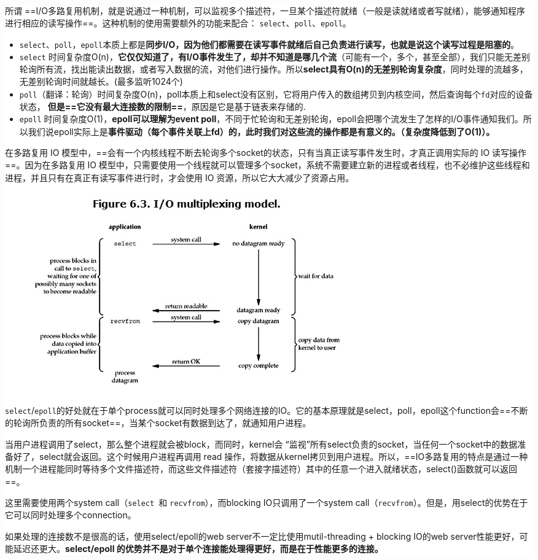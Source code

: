 
 所谓 ==I/O多路复用机制，就是说通过一种机制，可以监视多个描述符，一旦某个描述符就绪（一般是读就绪或者写就绪），能够通知程序进行相应的读写操作==。这种机制的使用需要额外的功能来配合： `select`、`poll`、`epoll`。

- `select`、`poll`，`epoll`本质上都是**同步I/O，因为他们都需要在读写事件就绪后自己负责进行读写，也就是说这个读写过程是阻塞的**。
- `select` 时间复杂度O(n)，**它仅仅知道了，有I/O事件发生了，却并不知道是哪几个流**（可能有一个，多个，甚至全部），我们只能无差别轮询所有流，找出能读出数据，或者写入数据的流，对他们进行操作。所以**select具有O(n)的无差别轮询复杂度**，同时处理的流越多，无差别轮询时间就越长。(最多监听1024个)
- `poll`（翻译：轮询）时间复杂度O(n)，poll本质上和select没有区别，它将用户传入的数组拷贝到内核空间，然后查询每个`fd`对应的设备状态， **但是==它没有最大连接数的限制==**，原因是它是基于链表来存储的.
- `epoll` 时间复杂度O(1)，**epoll可以理解为event poll**，不同于忙轮询和无差别轮询，epoll会把哪个流发生了怎样的I/O事件通知我们。所以我们说epoll实际上是**事件驱动（每个事件关联上fd）**的，此时我们对这些流的操作都是有意义的。**（复杂度降低到了O(1)）。**  

在多路复用 IO 模型中，==会有一个内核线程不断去轮询多个socket的状态，只有当真正读写事件发生时，才真正调用实际的 IO 读写操作==。因为在多路复用 IO 模型中，只需要使用一个线程就可以管理多个socket，系统不需要建立新的进程或者线程，也不必维护这些线程和进程，并且只有在真正有读写事件进行时，才会使用 IO 资源，所以它大大减少了资源占用。

 

![img](./面经查.assets/350840-20200519165125606-398683249.png)

`select`/`epoll`的好处就在于单个process就可以同时处理多个网络连接的IO。它的基本原理就是select，poll，epoll这个function会==不断的轮询所负责的所有socket==，当某个socket有数据到达了，就通知用户进程。

当用户进程调用了select，那么整个进程就会被block，而同时，kernel会 “监视”所有select负责的socket，当任何一个socket中的数据准备好了，select就会返回。这个时候用户进程再调用 read 操作，将数据从kernel拷贝到用户进程。所以，==IO多路复用的特点是通过一种机制一个进程能同时等待多个文件描述符，而这些文件描述符（套接字描述符）其中的任意一个进入就绪状态，select()函数就可以返回==。

这里需要使用两个system call（`select `和 `recvfrom`），而blocking IO只调用了一个system call（`recvfrom`）。但是，用select的优势在于它可以同时处理多个connection。

如果处理的连接数不是很高的话，使用select/epoll的web server不一定比使用mutil-threading + blocking IO的web server性能更好，可能延迟还更大。**select/epoll 的优势并不是对于单个连接能处理得更好，而是在于性能更多的连接。** 
